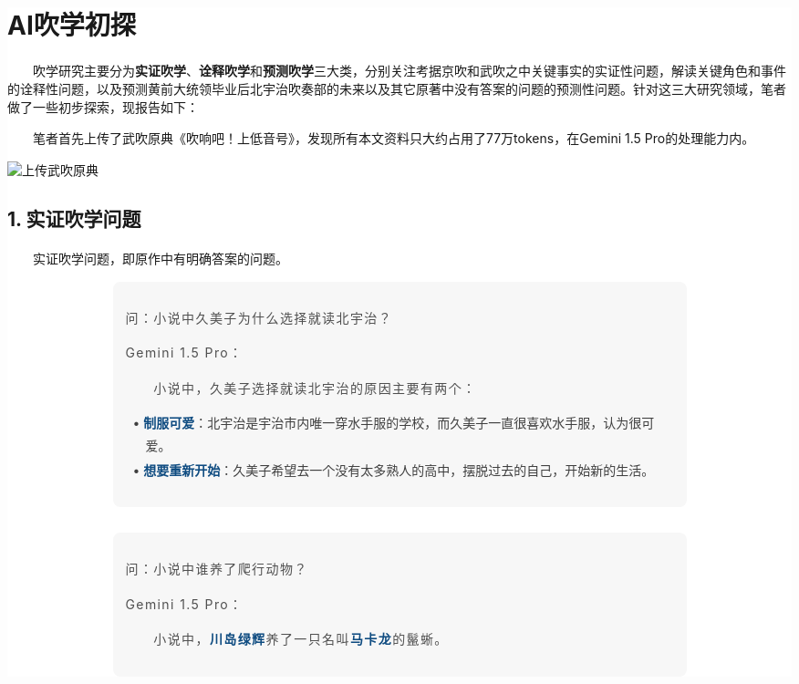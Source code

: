 # AI吹学初探

&emsp;&emsp;吹学研究主要分为**实证吹学**、**诠释吹学**和**预测吹学**三大类，分别关注考据京吹和武吹之中关键事实的实证性问题，解读关键角色和事件的诠释性问题，以及预测黄前大统领毕业后北宇治吹奏部的未来以及其它原著中没有答案的问题的预测性问题。针对这三大研究领域，笔者做了一些初步探索，现报告如下：

&emsp;&emsp;笔者首先上传了武吹原典《吹响吧！上低音号》，发现所有本文资料只大约占用了77万tokens，在Gemini 1.5 Pro的处理能力内。

![上传武吹原典](https://github.com/hibikilogy/hibikilogy.github.io/blob/master/_posts/2024-04-07-AI_Hibikilogy/1.jpg?raw=true)

## 1. 实证吹学问题

&emsp;&emsp;实证吹学问题，即原作中有明确答案的问题。

<div style="width: 75%; margin: auto;"><blockquote style="text-align:left;line-height:1.75;font-family:-apple-system-font,BlinkMacSystemFont, Helvetica Neue, PingFang SC, Hiragino Sans GB , Microsoft YaHei UI , Microsoft YaHei ,Arial,sans-serif;font-size:14px;font-style:normal;border-left:none;padding:1em;border-radius:8px;color:rgba(0,0,0,0.5);background:#f7f7f7;margin:2em 8px;margin-top: 0"><p style="text-align:left;line-height:1.75;font-family:-apple-system-font,BlinkMacSystemFont, Helvetica Neue, PingFang SC, Hiragino Sans GB , Microsoft YaHei UI , Microsoft YaHei ,Arial,sans-serif;font-size:1em;letter-spacing:0.1em;color:rgb(80, 80, 80);display:block">问：小说中久美子为什么选择就读北宇治？</p><p style="text-align:left;line-height:1.75;font-family:-apple-system-font,BlinkMacSystemFont, Helvetica Neue, PingFang SC, Hiragino Sans GB , Microsoft YaHei UI , Microsoft YaHei ,Arial,sans-serif;font-size:1em;letter-spacing:0.1em;color:rgb(80, 80, 80);display:block">Gemini 1.5 Pro：</p><p style="text-align:left;line-height:1.75;font-family:-apple-system-font,BlinkMacSystemFont, Helvetica Neue, PingFang SC, Hiragino Sans GB , Microsoft YaHei UI , Microsoft YaHei ,Arial,sans-serif;font-size:1em;letter-spacing:0.1em;color:rgb(80, 80, 80);display:block">  小说中，久美子选择就读北宇治的原因主要有两个：</p><ul style="text-align:left;line-height:1.75;font-family:-apple-system-font,BlinkMacSystemFont, Helvetica Neue, PingFang SC, Hiragino Sans GB , Microsoft YaHei UI , Microsoft YaHei ,Arial,sans-serif;font-size:14px;margin-left:0;padding-left:1em;list-style:circle;color:#3f3f3f"><li style="text-align:left;line-height:1.75;text-indent:-1em;display:block;margin:0.2em 8px;color:#3f3f3f"><span>• </span><strong style="text-align:left;line-height:1.75;color:rgba(15, 76, 129, 1);font-weight:bold">制服可爱</strong>：北宇治是宇治市内唯一穿水手服的学校，而久美子一直很喜欢水手服，认为很可爱。</li><li style="text-align:left;line-height:1.75;text-indent:-1em;display:block;margin:0.2em 8px;color:#3f3f3f"><span>• </span><strong style="text-align:left;line-height:1.75;color:rgba(15, 76, 129, 1);font-weight:bold">想要重新开始</strong>：久美子希望去一个没有太多熟人的高中，摆脱过去的自己，开始新的生活。</li></ul></blockquote></div>

<div style="width: 75%; margin: auto;"><blockquote style="text-align:left;line-height:1.75;font-family:-apple-system-font,BlinkMacSystemFont, Helvetica Neue, PingFang SC, Hiragino Sans GB , Microsoft YaHei UI , Microsoft YaHei ,Arial,sans-serif;font-size:14px;font-style:normal;border-left:none;padding:1em;border-radius:8px;color:rgba(0,0,0,0.5);background:#f7f7f7;margin:2em 8px;margin-top: 0"><p style="text-align:left;line-height:1.75;font-family:-apple-system-font,BlinkMacSystemFont, Helvetica Neue, PingFang SC, Hiragino Sans GB , Microsoft YaHei UI , Microsoft YaHei ,Arial,sans-serif;font-size:1em;letter-spacing:0.1em;color:rgb(80, 80, 80);display:block">问：小说中谁养了爬行动物？</p><p style="text-align:left;line-height:1.75;font-family:-apple-system-font,BlinkMacSystemFont, Helvetica Neue, PingFang SC, Hiragino Sans GB , Microsoft YaHei UI , Microsoft YaHei ,Arial,sans-serif;font-size:1em;letter-spacing:0.1em;color:rgb(80, 80, 80);display:block">Gemini 1.5 Pro：</p><p style="text-align:left;line-height:1.75;font-family:-apple-system-font,BlinkMacSystemFont, Helvetica Neue, PingFang SC, Hiragino Sans GB , Microsoft YaHei UI , Microsoft YaHei ,Arial,sans-serif;font-size:1em;letter-spacing:0.1em;color:rgb(80, 80, 80);display:block">  小说中，<strong style="text-align:left;line-height:1.75;color:rgba(15, 76, 129, 1);font-weight:bold">川岛绿辉</strong>养了一只名叫<strong style="text-align:left;line-height:1.75;color:rgba(15, 76, 129, 1);font-weight:bold">马卡龙</strong>的鬣蜥。</p></blockquote></div>
